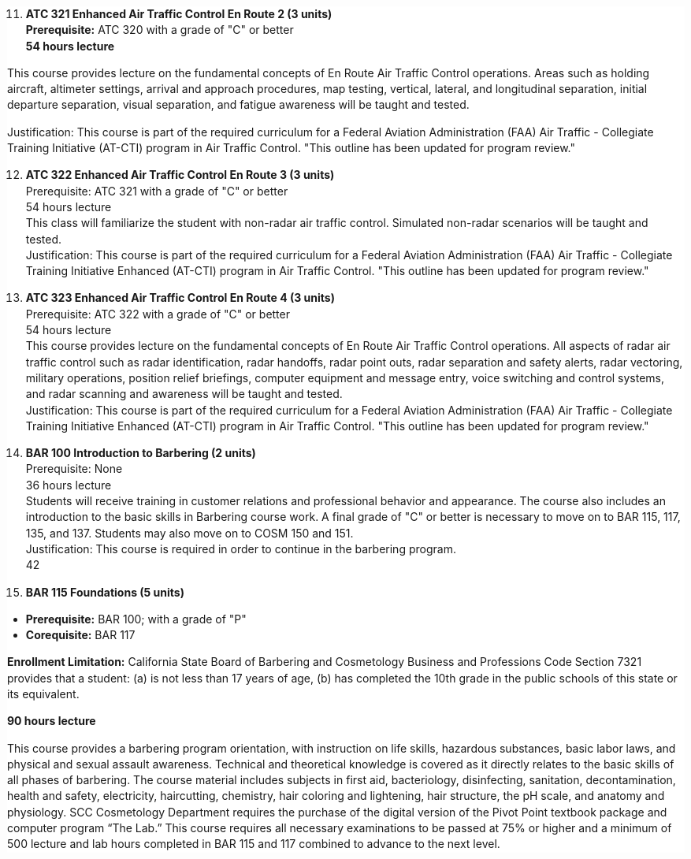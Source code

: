 11. **ATC 321 Enhanced Air Traffic Control En Route 2 (3 units)**  
    **Prerequisite:** ATC 320 with a grade of "C" or better  
    **54 hours lecture**  

This course provides lecture on the fundamental concepts of En Route Air Traffic Control operations. Areas such as holding aircraft, altimeter settings, arrival and approach procedures, map testing, vertical, lateral, and longitudinal separation, initial departure separation, visual separation, and fatigue awareness will be taught and tested.

Justification: This course is part of the required curriculum for a Federal Aviation Administration (FAA) Air Traffic - Collegiate Training Initiative (AT-CTI) program in Air Traffic Control. "This outline has been updated for program review."

12. **ATC 322 Enhanced Air Traffic Control En Route 3 (3 units)**  
   Prerequisite: ATC 321 with a grade of "C" or better  
   54 hours lecture  
   This class will familiarize the student with non-radar air traffic control. Simulated non-radar scenarios will be taught and tested.  
   Justification: This course is part of the required curriculum for a Federal Aviation Administration (FAA) Air Traffic - Collegiate Training Initiative Enhanced (AT-CTI) program in Air Traffic Control. "This outline has been updated for program review."

13. **ATC 323 Enhanced Air Traffic Control En Route 4 (3 units)**  
   Prerequisite: ATC 322 with a grade of "C" or better  
   54 hours lecture  
   This course provides lecture on the fundamental concepts of En Route Air Traffic Control operations. All aspects of radar air traffic control such as radar identification, radar handoffs, radar point outs, radar separation and safety alerts, radar vectoring, military operations, position relief briefings, computer equipment and message entry, voice switching and control systems, and radar scanning and awareness will be taught and tested.  
   Justification: This course is part of the required curriculum for a Federal Aviation Administration (FAA) Air Traffic - Collegiate Training Initiative Enhanced (AT-CTI) program in Air Traffic Control. "This outline has been updated for program review."

14. **BAR 100 Introduction to Barbering (2 units)**  
   Prerequisite: None  
   36 hours lecture  
   Students will receive training in customer relations and professional behavior and appearance. The course also includes an introduction to the basic skills in Barbering course work. A final grade of "C" or better is necessary to move on to BAR 115, 117, 135, and 137. Students may also move on to COSM 150 and 151.  
   Justification: This course is required in order to continue in the barbering program.  
42

15. **BAR 115 Foundations (5 units)**

   - **Prerequisite:** BAR 100; with a grade of "P"
   - **Corequisite:** BAR 117

   **Enrollment Limitation:** California State Board of Barbering and Cosmetology Business and Professions Code Section 7321 provides that a student: (a) is not less than 17 years of age, (b) has completed the 10th grade in the public schools of this state or its equivalent.

   **90 hours lecture**

   This course provides a barbering program orientation, with instruction on life skills, hazardous substances, basic labor laws, and physical and sexual assault awareness. Technical and theoretical knowledge is covered as it directly relates to the basic skills of all phases of barbering. The course material includes subjects in first aid, bacteriology, disinfecting, sanitation, decontamination, health and safety, electricity, haircutting, chemistry, hair coloring and lightening, hair structure, the pH scale, and anatomy and physiology. SCC Cosmetology Department requires the purchase of the digital version of the Pivot Point textbook package and computer program “The Lab.” This course requires all necessary examinations to be passed at 75% or higher and a minimum of 500 lecture and lab hours completed in BAR 115 and 117 combined to advance to the next level.
